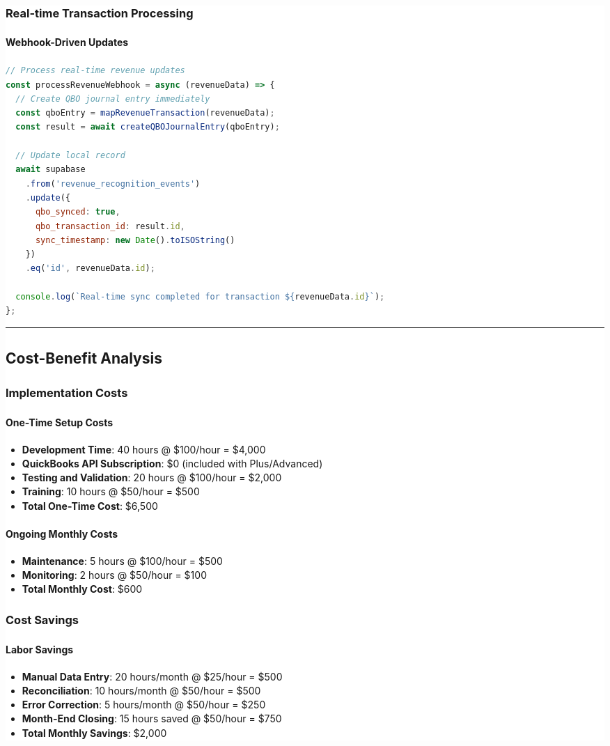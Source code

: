 ### Real-time Transaction Processing

#### Webhook-Driven Updates
```javascript
// Process real-time revenue updates
const processRevenueWebhook = async (revenueData) => {
  // Create QBO journal entry immediately
  const qboEntry = mapRevenueTransaction(revenueData);
  const result = await createQBOJournalEntry(qboEntry);
  
  // Update local record
  await supabase
    .from('revenue_recognition_events')
    .update({
      qbo_synced: true,
      qbo_transaction_id: result.id,
      sync_timestamp: new Date().toISOString()
    })
    .eq('id', revenueData.id);
  
  console.log(`Real-time sync completed for transaction ${revenueData.id}`);
};
```

---

## Cost-Benefit Analysis

### Implementation Costs

#### One-Time Setup Costs
- **Development Time**: 40 hours @ $100/hour = $4,000
- **QuickBooks API Subscription**: $0 (included with Plus/Advanced)
- **Testing and Validation**: 20 hours @ $100/hour = $2,000
- **Training**: 10 hours @ $50/hour = $500
- **Total One-Time Cost**: $6,500

#### Ongoing Monthly Costs
- **Maintenance**: 5 hours @ $100/hour = $500
- **Monitoring**: 2 hours @ $50/hour = $100
- **Total Monthly Cost**: $600

### Cost Savings

#### Labor Savings
- **Manual Data Entry**: 20 hours/month @ $25/hour = $500
- **Reconciliation**: 10 hours/month @ $50/hour = $500
- **Error Correction**: 5 hours/month @ $50/hour = $250
- **Month-End Closing**: 15 hours saved @ $50/hour = $750
- **Total Monthly Savings**: $2,000
